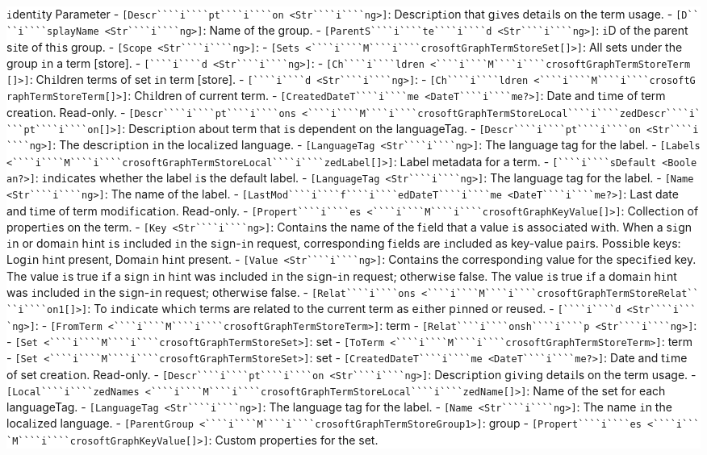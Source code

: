 ````i````dent````i````ty Parameter
    - `[Descr````i````pt````i````on <Str````i````ng>]`: Descr````i````pt````i````on that g````i````ves deta````i````ls on the term usage.
    - `[D````i````splayName <Str````i````ng>]`: Name of the group.
    - `[ParentS````i````te````i````d <Str````i````ng>]`: ````i````D of the parent s````i````te of th````i````s group.
    - `[Scope <Str````i````ng>]`: 
    - `[Sets <````i````M````i````crosoftGraphTermStoreSet[]>]`: All sets under the group ````i````n a term [store].
      - `[````i````d <Str````i````ng>]`: 
      - `[Ch````i````ldren <````i````M````i````crosoftGraphTermStoreTerm[]>]`: Ch````i````ldren terms of set ````i````n term [store].
        - `[````i````d <Str````i````ng>]`: 
        - `[Ch````i````ldren <````i````M````i````crosoftGraphTermStoreTerm[]>]`: Ch````i````ldren of current term.
        - `[CreatedDateT````i````me <DateT````i````me?>]`: Date and t````i````me of term creat````i````on. Read-only.
        - `[Descr````i````pt````i````ons <````i````M````i````crosoftGraphTermStoreLocal````i````zedDescr````i````pt````i````on[]>]`: Descr````i````pt````i````on about term that ````i````s dependent on the languageTag.
          - `[Descr````i````pt````i````on <Str````i````ng>]`: The descr````i````pt````i````on ````i````n the local````i````zed language.
          - `[LanguageTag <Str````i````ng>]`: The language tag for the label.
        - `[Labels <````i````M````i````crosoftGraphTermStoreLocal````i````zedLabel[]>]`: Label metadata for a term.
          - `[````i````sDefault <Boolean?>]`: ````i````nd````i````cates whether the label ````i````s the default label.
          - `[LanguageTag <Str````i````ng>]`: The language tag for the label.
          - `[Name <Str````i````ng>]`: The name of the label.
        - `[LastMod````i````f````i````edDateT````i````me <DateT````i````me?>]`: Last date and t````i````me of term mod````i````f````i````cat````i````on. Read-only.
        - `[Propert````i````es <````i````M````i````crosoftGraphKeyValue[]>]`: Collect````i````on of propert````i````es on the term.
          - `[Key <Str````i````ng>]`: Conta````i````ns the name of the f````i````eld that a value ````i````s assoc````i````ated w````i````th. When a s````i````gn ````i````n or doma````i````n h````i````nt ````i````s ````i````ncluded ````i````n the s````i````gn-````i````n request, correspond````i````ng f````i````elds are ````i````ncluded as key-value pa````i````rs. Poss````i````ble keys: Log````i````n h````i````nt present, Doma````i````n h````i````nt present.
          - `[Value <Str````i````ng>]`: Conta````i````ns the correspond````i````ng value for the spec````i````f````i````ed key. The value ````i````s true ````i````f a s````i````gn ````i````n h````i````nt was ````i````ncluded ````i````n the s````i````gn-````i````n request; otherw````i````se false. The value ````i````s true ````i````f a doma````i````n h````i````nt was ````i````ncluded ````i````n the s````i````gn-````i````n request; otherw````i````se false.
        - `[Relat````i````ons <````i````M````i````crosoftGraphTermStoreRelat````i````on1[]>]`: To ````i````nd````i````cate wh````i````ch terms are related to the current term as e````i````ther p````i````nned or reused.
          - `[````i````d <Str````i````ng>]`: 
          - `[FromTerm <````i````M````i````crosoftGraphTermStoreTerm>]`: term
          - `[Relat````i````onsh````i````p <Str````i````ng>]`: 
          - `[Set <````i````M````i````crosoftGraphTermStoreSet>]`: set
          - `[ToTerm <````i````M````i````crosoftGraphTermStoreTerm>]`: term
        - `[Set <````i````M````i````crosoftGraphTermStoreSet>]`: set
      - `[CreatedDateT````i````me <DateT````i````me?>]`: Date and t````i````me of set creat````i````on. Read-only.
      - `[Descr````i````pt````i````on <Str````i````ng>]`: Descr````i````pt````i````on g````i````v````i````ng deta````i````ls on the term usage.
      - `[Local````i````zedNames <````i````M````i````crosoftGraphTermStoreLocal````i````zedName[]>]`: Name of the set for each languageTag.
        - `[LanguageTag <Str````i````ng>]`: The language tag for the label.
        - `[Name <Str````i````ng>]`: The name ````i````n the local````i````zed language.
      - `[ParentGroup <````i````M````i````crosoftGraphTermStoreGroup1>]`: group
      - `[Propert````i````es <````i````M````i````crosoftGraphKeyValue[]>]`: Custom propert````i````es for the set.
````